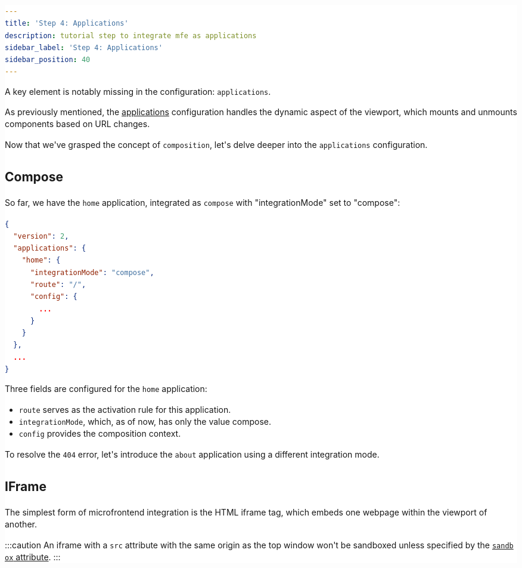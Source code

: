 ```yaml
---
title: 'Step 4: Applications'
description: tutorial step to integrate mfe as applications
sidebar_label: 'Step 4: Applications'
sidebar_position: 40
---
```


A key element is notably missing in the configuration: `applications`.

As previously mentioned, the [applications](../guides/applications/index.md) configuration handles the dynamic aspect of the <micro-lc></micro-lc> viewport, which mounts and unmounts components based on URL changes.

Now that we've grasped the concept of `composition`, let's delve deeper into the <micro-lc></micro-lc> `applications` configuration.

## Compose

So far, we have the `home` application, integrated as `compose` with "integrationMode" set to "compose":

```json
{
  "version": 2,
  "applications": {
    "home": {
      "integrationMode": "compose",
      "route": "/",
      "config": {
        ...
      }
    }
  },
  ...
}
```

Three fields are configured for the `home` application:

- `route` serves as the activation rule for this application.
- `integrationMode`, which, as of now, has only the value compose.
- `config` provides the composition context.

To resolve the `404` error, let's introduce the `about` application using a different integration mode.

## IFrame

The simplest form of microfrontend integration is the HTML iframe tag, which embeds one webpage within the viewport of another.

:::caution
An iframe with a `src` attribute with the same origin as the top window won't be sandboxed unless specified by the [`sandbox` attribute](https://developer.mozilla.org/en-US/docs/Web/HTML/Element/iframe#attributes).
:::
